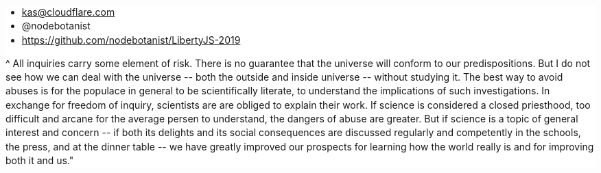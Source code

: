 * kas@cloudflare.com
* @nodebotanist
* <https://github.com/nodebotanist/LibertyJS-2019>

^ All inquiries carry some element of risk. There is no guarantee that the universe will conform to our predispositions. But I do not see how we can deal with the universe -- both the outside and inside universe -- without studying it. The best way to avoid abuses is for the populace in general to be scientifically literate, to understand the implications of such investigations. In exchange for freedom of inquiry, scientists are are obliged to  explain their work. If science is considered a closed priesthood, too difficult and arcane for the average persen to understand, the dangers of abuse are greater. But if science is a topic of general interest and concern -- if both its delights and its social consequences are discussed regularly and competently in the schools, the press, and at the dinner table -- we have greatly improved our prospects for learning how the world really is and for improving both it and us."